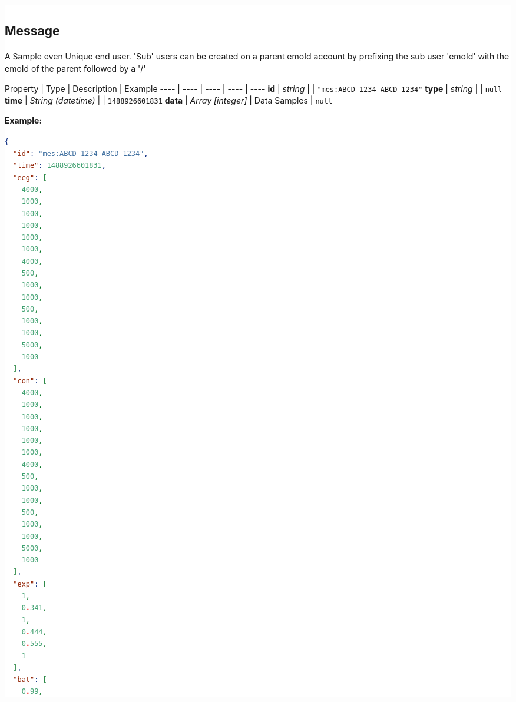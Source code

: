 

---
## Message

A Sample even Unique end user. &#39;Sub&#39; users can be created on a parent emoId account by prefixing the sub user &#39;emoId&#39; with the emoId of the parent followed by a &#39;&#x2F;&#39;



Property | Type | Description | Example
---- | ---- | ---- | ---- | ----
**id** | *string* |  | `"mes:ABCD-1234-ABCD-1234"`
**type** | *string* |  | `null`
**time** | *String (datetime)* |  | `1488926601831`
**data** | *Array [integer]* | Data Samples | `null`

__Example:__
```json
{
  "id": "mes:ABCD-1234-ABCD-1234",
  "time": 1488926601831,
  "eeg": [
    4000,
    1000,
    1000,
    1000,
    1000,
    1000,
    4000,
    500,
    1000,
    1000,
    500,
    1000,
    1000,
    5000,
    1000
  ],
  "con": [
    4000,
    1000,
    1000,
    1000,
    1000,
    1000,
    4000,
    500,
    1000,
    1000,
    500,
    1000,
    1000,
    5000,
    1000
  ],
  "exp": [
    1,
    0.341,
    1,
    0.444,
    0.555,
    1
  ],
  "bat": [
    0.99,
```